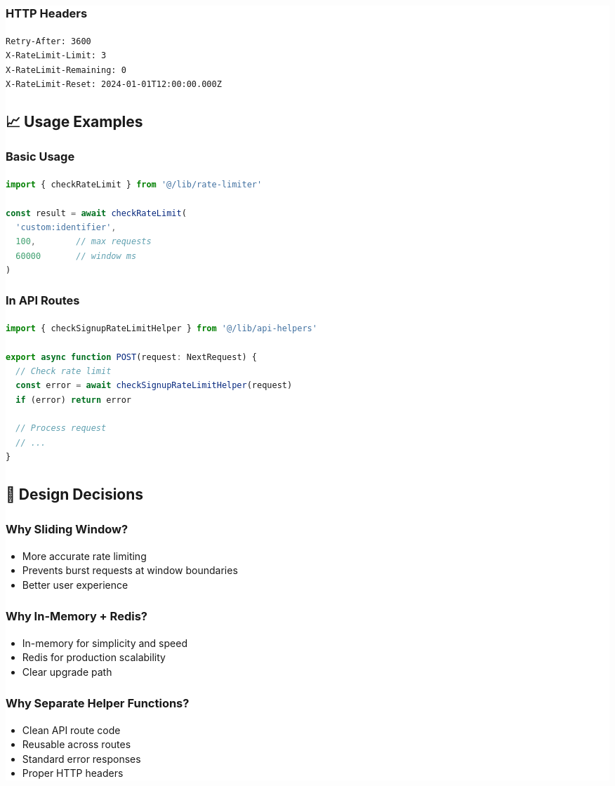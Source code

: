 ### HTTP Headers
```
Retry-After: 3600
X-RateLimit-Limit: 3
X-RateLimit-Remaining: 0
X-RateLimit-Reset: 2024-01-01T12:00:00.000Z
```

## 📈 Usage Examples

### Basic Usage
```typescript
import { checkRateLimit } from '@/lib/rate-limiter'

const result = await checkRateLimit(
  'custom:identifier',
  100,        // max requests
  60000       // window ms
)
```

### In API Routes
```typescript
import { checkSignupRateLimitHelper } from '@/lib/api-helpers'

export async function POST(request: NextRequest) {
  // Check rate limit
  const error = await checkSignupRateLimitHelper(request)
  if (error) return error
  
  // Process request
  // ...
}
```

## 🎨 Design Decisions

### Why Sliding Window?
- More accurate rate limiting
- Prevents burst requests at window boundaries
- Better user experience

### Why In-Memory + Redis?
- In-memory for simplicity and speed
- Redis for production scalability
- Clear upgrade path

### Why Separate Helper Functions?
- Clean API route code
- Reusable across routes
- Standard error responses
- Proper HTTP headers
